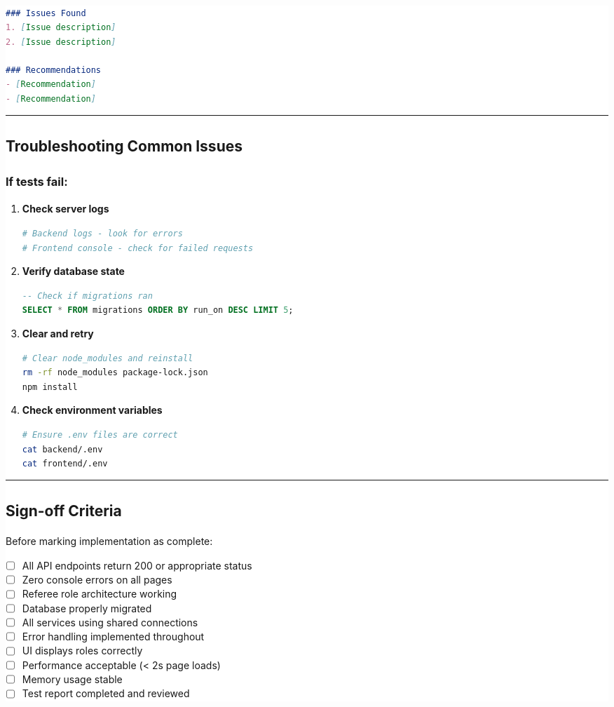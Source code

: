 ```markdown
### Issues Found
1. [Issue description]
2. [Issue description]

### Recommendations
- [Recommendation]
- [Recommendation]
```

---

## Troubleshooting Common Issues

### If tests fail:

1. **Check server logs**
   ```bash
   # Backend logs - look for errors
   # Frontend console - check for failed requests
   ```

2. **Verify database state**
   ```sql
   -- Check if migrations ran
   SELECT * FROM migrations ORDER BY run_on DESC LIMIT 5;
   ```

3. **Clear and retry**
   ```bash
   # Clear node_modules and reinstall
   rm -rf node_modules package-lock.json
   npm install
   ```

4. **Check environment variables**
   ```bash
   # Ensure .env files are correct
   cat backend/.env
   cat frontend/.env
   ```

---

## Sign-off Criteria

Before marking implementation as complete:

- [ ] All API endpoints return 200 or appropriate status
- [ ] Zero console errors on all pages
- [ ] Referee role architecture working
- [ ] Database properly migrated
- [ ] All services using shared connections
- [ ] Error handling implemented throughout
- [ ] UI displays roles correctly
- [ ] Performance acceptable (< 2s page loads)
- [ ] Memory usage stable
- [ ] Test report completed and reviewed
